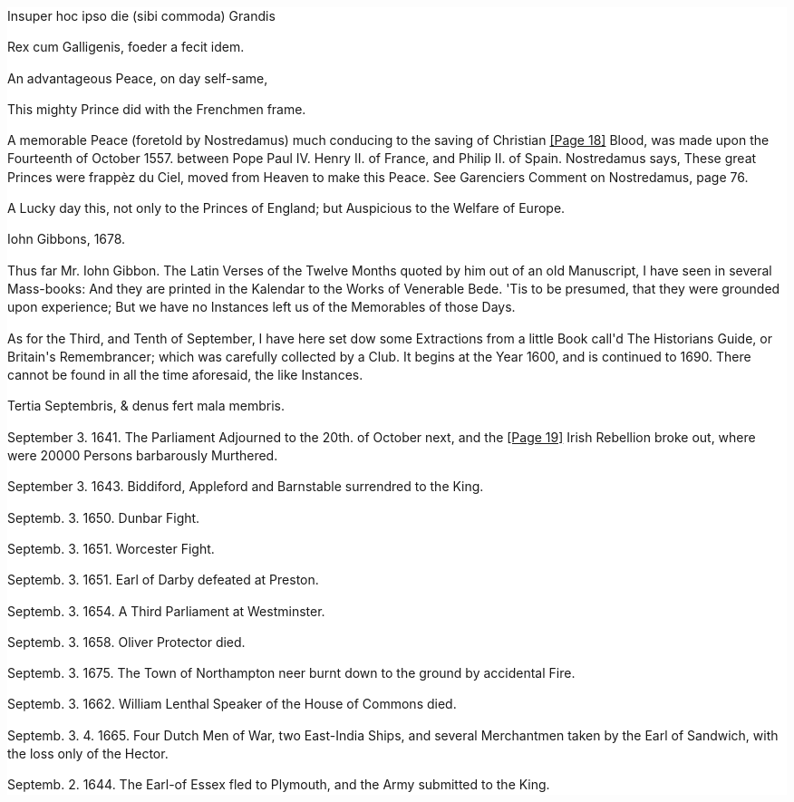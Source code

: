 Insuper hoc ipso die (sibi commoda) Grandis

Rex cum Galligenis, foeder a fecit idem.

An advantageous Peace, on day self-same,

This mighty Prince did with the Frenchmen frame.

A memorable Peace (foretold by Nostreda­mus) much conducing to the saving of
Chri­stian [[Page
18]](http://eebo.chadwyck.com/downloadtiff?vid=54241&page=13) Blood, was made
upon the Fourteenth of October 1557. between Pope Paul IV. Henry II. of
France, and Philip II. of Spain. Nostredamus says, These great Princes were
frappèz du Ciel, moved from Heaven to make this Peace. See Garenciers Comment
on Nostredamus, page 76.

A Lucky day this, not only to the Prin­ces of England; but Auspicious to the
Wel­fare of Europe.

Iohn Gibbons, 1678.

Thus far Mr. Iohn Gibbon. The Latin Verses of the Twelve Months quoted by him
out of an old Manuscript, I have seen in several Mass-books: And they are
printed in the Kalendar to the Works of Venerable Bede. 'Tis to be presumed,
that they were grounded upon experience; But we have no Instances left us of
the Memorables of those Days.

As for the Third, and Tenth of September, I have here set dow some Extractions
from a little Book call'd The Historians Guide, or Britain's Remembrancer;
which was care­fully collected by a Club. It begins at the Year 1600, and is
continued to 1690. There cannot be found in all the time afore­said, the like
Instances.

Tertia Septembris, & denus fert mala mem­bris.

September 3. 1641. The Parliament Ad­journed to the 20th. of October next, and
the [[Page 19]](http://eebo.chadwyck.com/downloadtiff?vid=54241&page=13) Irish
Rebellion broke out, where were 20000 Persons barbarously Murthered.

September 3. 1643. Biddiford, Appleford and Barnstable surrendred to the King.

Septemb. 3. 1650. Dunbar Fight.

Septemb. 3. 1651. Worcester Fight.

Septemb. 3. 1651. Earl of Darby defeat­ed at Preston.

Septemb. 3. 1654. A Third Parliament at Westminster.

Septemb. 3. 1658. Oliver Protector died.

Septemb. 3. 1675. The Town of Nor­thampton neer burnt down to the ground by
accidental Fire.

Septemb. 3. 1662. William Lenthal Speak­er of the House of Commons died.

Septemb. 3. 4. 1665. Four Dutch Men of War, two East-India Ships, and several
Merchantmen taken by the Earl of Sand­wich, with the loss only of the Hector.

Septemb. 2. 1644. The Earl-of Essex fled to Plymouth, and the Army submitted
to the King.
